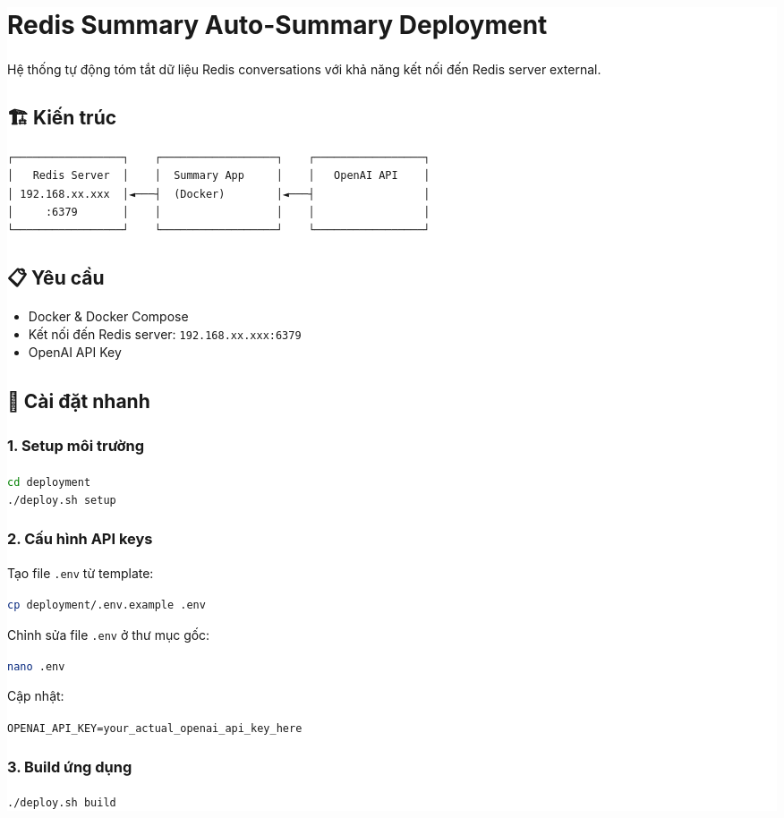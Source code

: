 # Redis Summary Auto-Summary Deployment

Hệ thống tự động tóm tắt dữ liệu Redis conversations với khả năng kết nối đến Redis server external.

## 🏗️ Kiến trúc

```
┌─────────────────┐    ┌──────────────────┐    ┌─────────────────┐
│   Redis Server  │    │  Summary App     │    │   OpenAI API    │
│ 192.168.xx.xxx  │◄───┤  (Docker)        │◄───┤                 │
│     :6379       │    │                  │    │                 │
└─────────────────┘    └──────────────────┘    └─────────────────┘
```

## 📋 Yêu cầu

- Docker & Docker Compose
- Kết nối đến Redis server: `192.168.xx.xxx:6379`
- OpenAI API Key

## 🚀 Cài đặt nhanh

### 1. Setup môi trường

```bash
cd deployment
./deploy.sh setup
```

### 2. Cấu hình API keys

Tạo file `.env` từ template:
```bash
cp deployment/.env.example .env
```

Chỉnh sửa file `.env` ở thư mục gốc:
```bash
nano .env
```

Cập nhật:
```env
OPENAI_API_KEY=your_actual_openai_api_key_here
```

### 3. Build ứng dụng

```bash
./deploy.sh build
```
